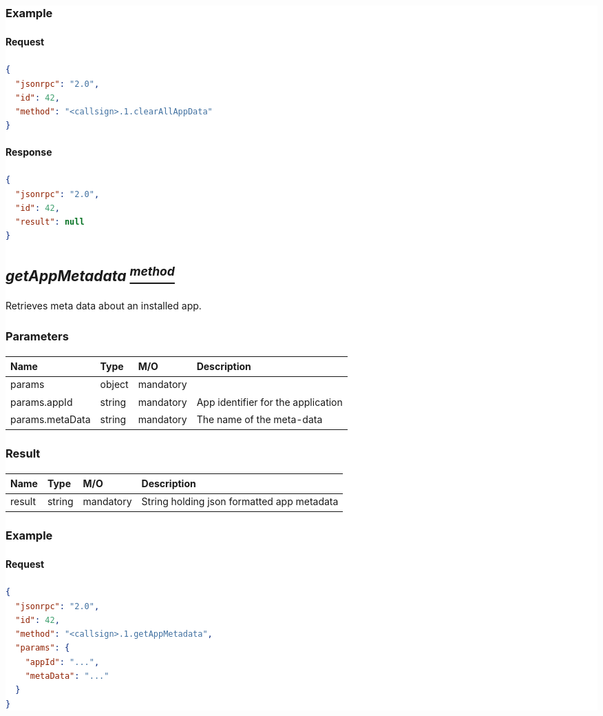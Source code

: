 ### Example

#### Request

```json
{
  "jsonrpc": "2.0",
  "id": 42,
  "method": "<callsign>.1.clearAllAppData"
}
```

#### Response

```json
{
  "jsonrpc": "2.0",
  "id": 42,
  "result": null
}
```

<a id="method_getAppMetadata"></a>
## *getAppMetadata [<sup>method</sup>](#head_Methods)*

Retrieves meta data about an installed app.

### Parameters

| Name | Type | M/O | Description |
| :-------- | :-------- | :-------- | :-------- |
| params | object | mandatory |  |
| params.appId | string | mandatory | App identifier for the application |
| params.metaData | string | mandatory | The name of the meta-data |

### Result

| Name | Type | M/O | Description |
| :-------- | :-------- | :-------- | :-------- |
| result | string | mandatory | String holding json formatted app metadata |

### Example

#### Request

```json
{
  "jsonrpc": "2.0",
  "id": 42,
  "method": "<callsign>.1.getAppMetadata",
  "params": {
    "appId": "...",
    "metaData": "..."
  }
}
```

